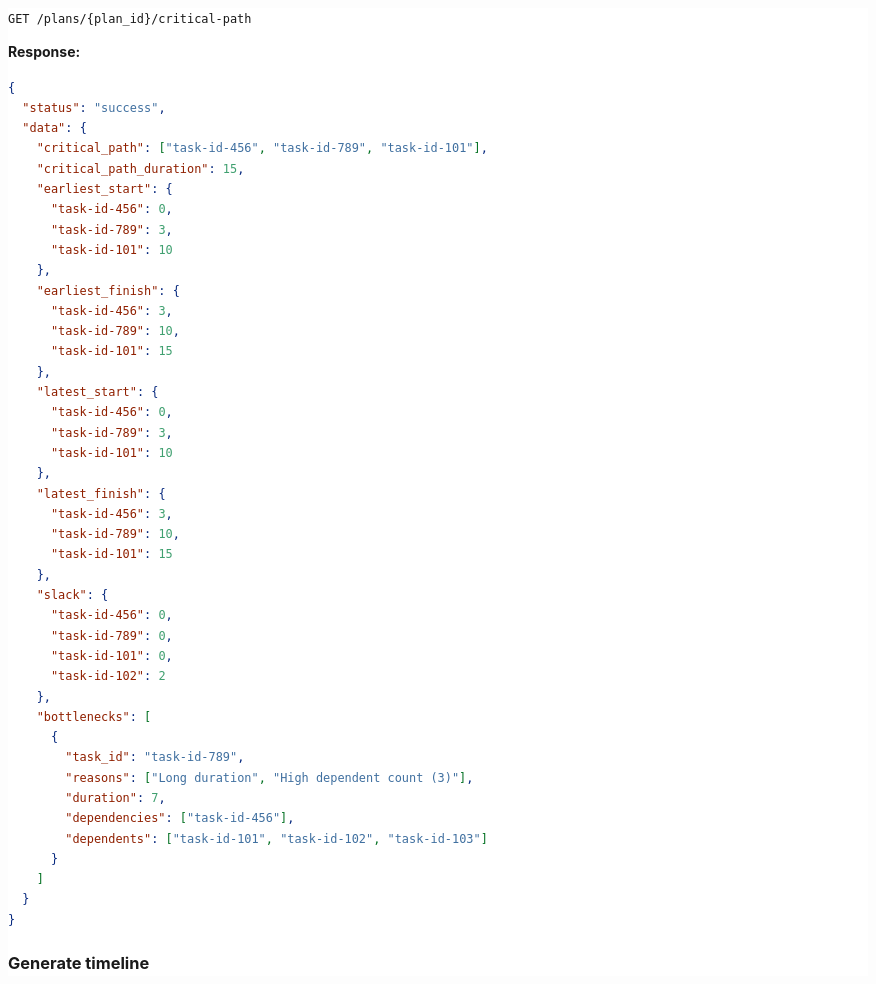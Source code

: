 ```
GET /plans/{plan_id}/critical-path
```

**Response:**
```json
{
  "status": "success",
  "data": {
    "critical_path": ["task-id-456", "task-id-789", "task-id-101"],
    "critical_path_duration": 15,
    "earliest_start": {
      "task-id-456": 0,
      "task-id-789": 3,
      "task-id-101": 10
    },
    "earliest_finish": {
      "task-id-456": 3,
      "task-id-789": 10,
      "task-id-101": 15
    },
    "latest_start": {
      "task-id-456": 0,
      "task-id-789": 3,
      "task-id-101": 10
    },
    "latest_finish": {
      "task-id-456": 3,
      "task-id-789": 10,
      "task-id-101": 15
    },
    "slack": {
      "task-id-456": 0,
      "task-id-789": 0,
      "task-id-101": 0,
      "task-id-102": 2
    },
    "bottlenecks": [
      {
        "task_id": "task-id-789",
        "reasons": ["Long duration", "High dependent count (3)"],
        "duration": 7,
        "dependencies": ["task-id-456"],
        "dependents": ["task-id-101", "task-id-102", "task-id-103"]
      }
    ]
  }
}
```

### Generate timeline
